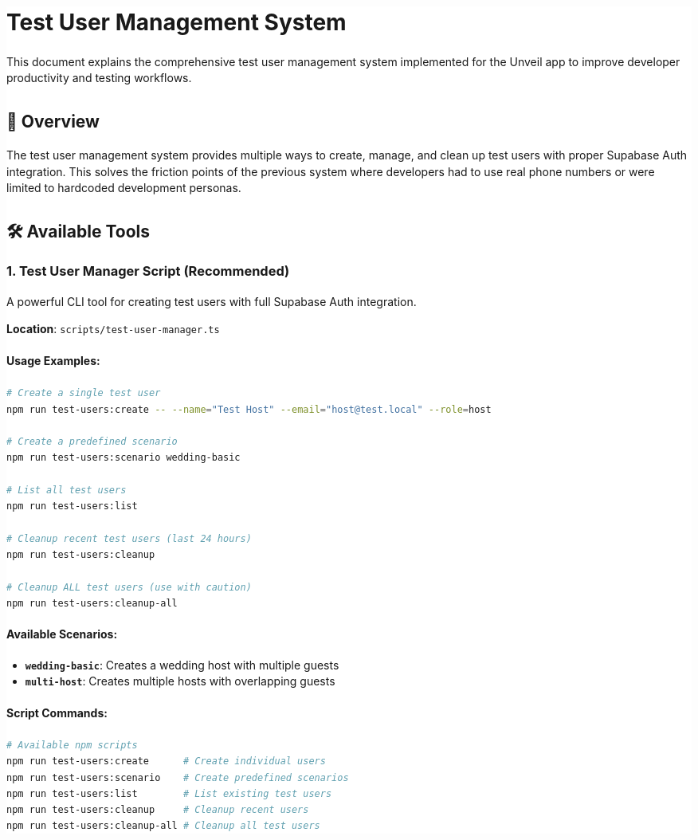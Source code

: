# Test User Management System

This document explains the comprehensive test user management system implemented for the Unveil app to improve developer productivity and testing workflows.

## 🎯 Overview

The test user management system provides multiple ways to create, manage, and clean up test users with proper Supabase Auth integration. This solves the friction points of the previous system where developers had to use real phone numbers or were limited to hardcoded development personas.

## 🛠 Available Tools

### 1. Test User Manager Script (Recommended)

A powerful CLI tool for creating test users with full Supabase Auth integration.

**Location**: `scripts/test-user-manager.ts`

#### Usage Examples:

```bash
# Create a single test user
npm run test-users:create -- --name="Test Host" --email="host@test.local" --role=host

# Create a predefined scenario
npm run test-users:scenario wedding-basic

# List all test users
npm run test-users:list

# Cleanup recent test users (last 24 hours)
npm run test-users:cleanup

# Cleanup ALL test users (use with caution)
npm run test-users:cleanup-all
```

#### Available Scenarios:

- **`wedding-basic`**: Creates a wedding host with multiple guests
- **`multi-host`**: Creates multiple hosts with overlapping guests

#### Script Commands:

```bash
# Available npm scripts
npm run test-users:create      # Create individual users
npm run test-users:scenario    # Create predefined scenarios
npm run test-users:list        # List existing test users
npm run test-users:cleanup     # Cleanup recent users
npm run test-users:cleanup-all # Cleanup all test users
```
